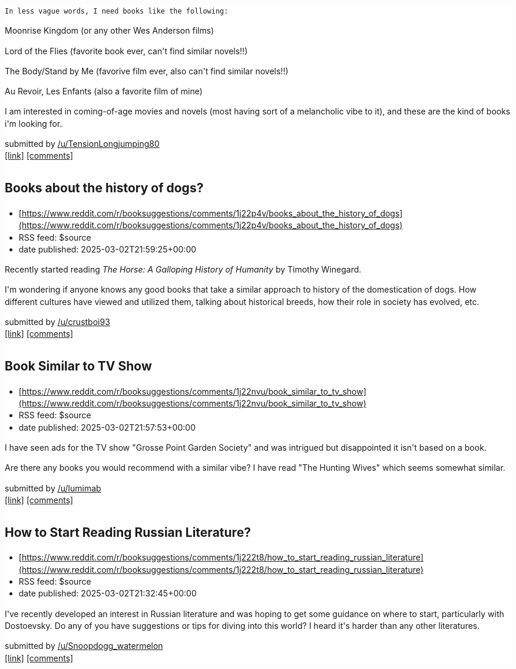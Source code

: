 <div class="md"><pre><code>In less vague words, I need books like the following: </code></pre> <p>Moonrise Kingdom (or any other Wes Anderson films)</p> <p>Lord of the Flies (favorite book ever, can&#39;t find similar novels!!)</p> <p>The Body/Stand by Me (favorive film ever, also can&#39;t find similar novels!!)</p> <p>Au Revoir, Les Enfants (also a favorite film of mine)</p> <p>I am interested in coming-of-age movies and novels (most having sort of a melancholic vibe to it), and these are the kind of books i&#39;m looking for.</p> </div> &#32; submitted by &#32; <a href="https://www.reddit.com/user/TensionLongjumping80"> /u/TensionLongjumping80 </a> <br/> <span><a href="https://www.reddit.com/r/booksuggestions/comments/1j22pbs/books_in_the_comingofage_genre/">[link]</a></span> &#32; <span><a href="https://www.reddit.com/r/booksuggestions/comments/1j22pbs/books_in_the_comingofage_genre/">[comments]</a></span>

## Books about the history of dogs?
 - [https://www.reddit.com/r/booksuggestions/comments/1j22p4v/books_about_the_history_of_dogs](https://www.reddit.com/r/booksuggestions/comments/1j22p4v/books_about_the_history_of_dogs)
 - RSS feed: $source
 - date published: 2025-03-02T21:59:25+00:00

<div class="md"><p>Recently started reading <em>The Horse: A Galloping History of Humanity</em> by Timothy Winegard.</p> <p>I&#39;m wondering if anyone knows any good books that take a similar approach to history of the domestication of dogs. How different cultures have viewed and utilized them, talking about historical breeds, how their role in society has evolved, etc.</p> </div> &#32; submitted by &#32; <a href="https://www.reddit.com/user/crustboi93"> /u/crustboi93 </a> <br/> <span><a href="https://www.reddit.com/r/booksuggestions/comments/1j22p4v/books_about_the_history_of_dogs/">[link]</a></span> &#32; <span><a href="https://www.reddit.com/r/booksuggestions/comments/1j22p4v/books_about_the_history_of_dogs/">[comments]</a></span>

## Book Similar to TV Show
 - [https://www.reddit.com/r/booksuggestions/comments/1j22nvu/book_similar_to_tv_show](https://www.reddit.com/r/booksuggestions/comments/1j22nvu/book_similar_to_tv_show)
 - RSS feed: $source
 - date published: 2025-03-02T21:57:53+00:00

<div class="md"><p>I have seen ads for the TV show &quot;Grosse Point Garden Society&quot; and was intrigued but disappointed it isn&#39;t based on a book.</p> <p>Are there any books you would recommend with a similar vibe? I have read &quot;The Hunting Wives&quot; which seems somewhat similar.</p> </div> &#32; submitted by &#32; <a href="https://www.reddit.com/user/lumimab"> /u/lumimab </a> <br/> <span><a href="https://www.reddit.com/r/booksuggestions/comments/1j22nvu/book_similar_to_tv_show/">[link]</a></span> &#32; <span><a href="https://www.reddit.com/r/booksuggestions/comments/1j22nvu/book_similar_to_tv_show/">[comments]</a></span>

## How to Start Reading Russian Literature?
 - [https://www.reddit.com/r/booksuggestions/comments/1j222t8/how_to_start_reading_russian_literature](https://www.reddit.com/r/booksuggestions/comments/1j222t8/how_to_start_reading_russian_literature)
 - RSS feed: $source
 - date published: 2025-03-02T21:32:45+00:00

<div class="md"><p>I&#39;ve recently developed an interest in Russian literature and was hoping to get some guidance on where to start, particularly with Dostoevsky. Do any of you have suggestions or tips for diving into this world? I heard it&#39;s harder than any other literatures.</p> </div> &#32; submitted by &#32; <a href="https://www.reddit.com/user/Snoopdogg_watermelon"> /u/Snoopdogg_watermelon </a> <br/> <span><a href="https://www.reddit.com/r/booksuggestions/comments/1j222t8/how_to_start_reading_russian_literature/">[link]</a></span> &#32; <span><a href="https://www.reddit.com/r/booksuggestions/comments/1j222t8/how_to_start_reading_russian_literature/">[comments]</a></span>
